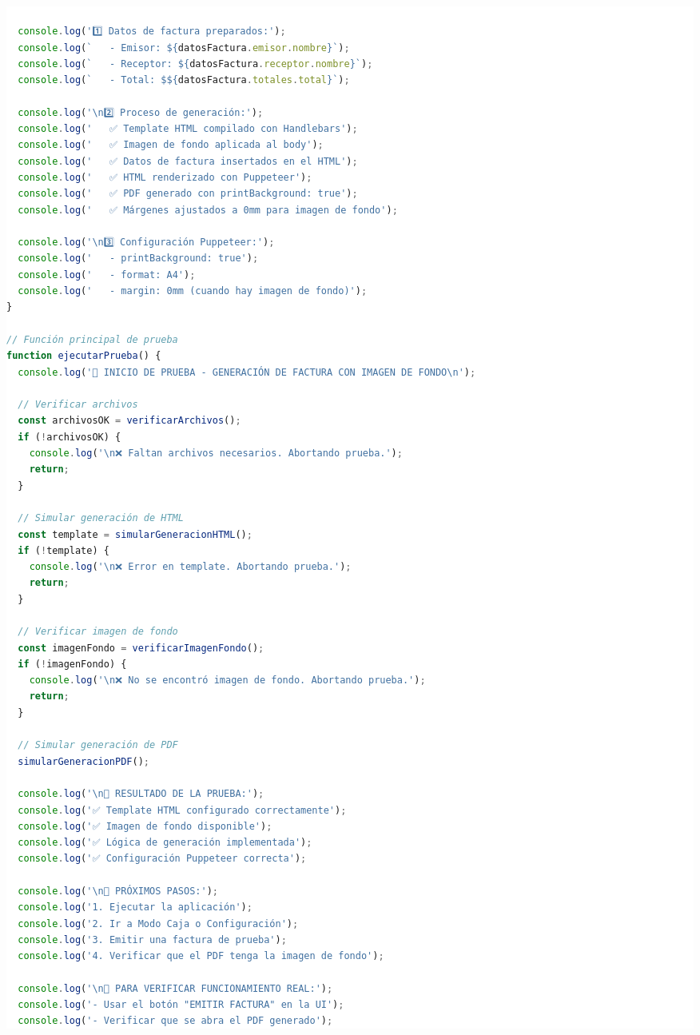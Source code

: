 ```javascript
  
  console.log('1️⃣ Datos de factura preparados:');
  console.log(`   - Emisor: ${datosFactura.emisor.nombre}`);
  console.log(`   - Receptor: ${datosFactura.receptor.nombre}`);
  console.log(`   - Total: $${datosFactura.totales.total}`);
  
  console.log('\n2️⃣ Proceso de generación:');
  console.log('   ✅ Template HTML compilado con Handlebars');
  console.log('   ✅ Imagen de fondo aplicada al body');
  console.log('   ✅ Datos de factura insertados en el HTML');
  console.log('   ✅ HTML renderizado con Puppeteer');
  console.log('   ✅ PDF generado con printBackground: true');
  console.log('   ✅ Márgenes ajustados a 0mm para imagen de fondo');
  
  console.log('\n3️⃣ Configuración Puppeteer:');
  console.log('   - printBackground: true');
  console.log('   - format: A4');
  console.log('   - margin: 0mm (cuando hay imagen de fondo)');
}

// Función principal de prueba
function ejecutarPrueba() {
  console.log('🧪 INICIO DE PRUEBA - GENERACIÓN DE FACTURA CON IMAGEN DE FONDO\n');
  
  // Verificar archivos
  const archivosOK = verificarArchivos();
  if (!archivosOK) {
    console.log('\n❌ Faltan archivos necesarios. Abortando prueba.');
    return;
  }
  
  // Simular generación de HTML
  const template = simularGeneracionHTML();
  if (!template) {
    console.log('\n❌ Error en template. Abortando prueba.');
    return;
  }
  
  // Verificar imagen de fondo
  const imagenFondo = verificarImagenFondo();
  if (!imagenFondo) {
    console.log('\n❌ No se encontró imagen de fondo. Abortando prueba.');
    return;
  }
  
  // Simular generación de PDF
  simularGeneracionPDF();
  
  console.log('\n🎯 RESULTADO DE LA PRUEBA:');
  console.log('✅ Template HTML configurado correctamente');
  console.log('✅ Imagen de fondo disponible');
  console.log('✅ Lógica de generación implementada');
  console.log('✅ Configuración Puppeteer correcta');
  
  console.log('\n📝 PRÓXIMOS PASOS:');
  console.log('1. Ejecutar la aplicación');
  console.log('2. Ir a Modo Caja o Configuración');
  console.log('3. Emitir una factura de prueba');
  console.log('4. Verificar que el PDF tenga la imagen de fondo');
  
  console.log('\n🔧 PARA VERIFICAR FUNCIONAMIENTO REAL:');
  console.log('- Usar el botón "EMITIR FACTURA" en la UI');
  console.log('- Verificar que se abra el PDF generado');
```